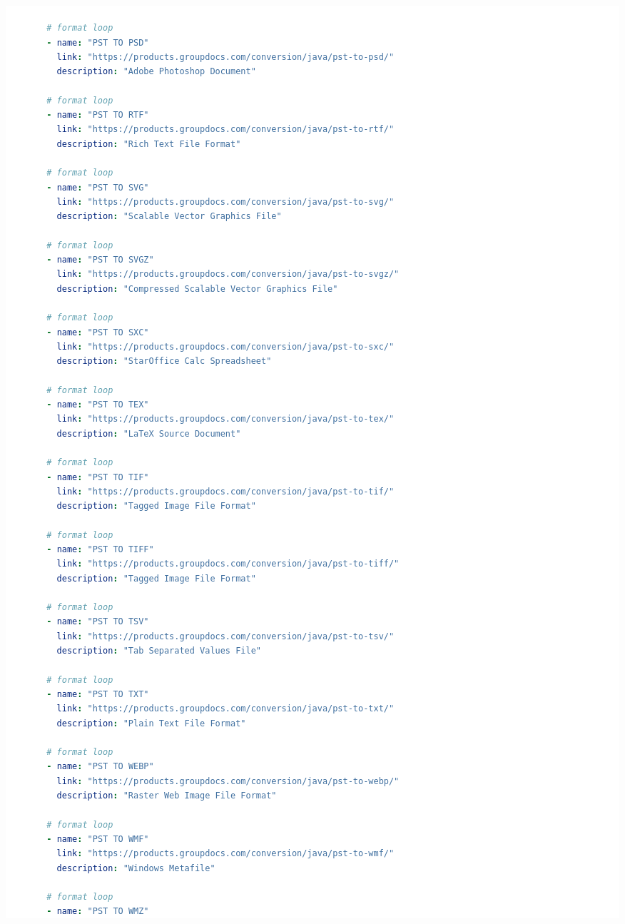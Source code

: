 ```yaml

        # format loop
        - name: "PST TO PSD"
          link: "https://products.groupdocs.com/conversion/java/pst-to-psd/"
          description: "Adobe Photoshop Document"

        # format loop
        - name: "PST TO RTF"
          link: "https://products.groupdocs.com/conversion/java/pst-to-rtf/"
          description: "Rich Text File Format"

        # format loop
        - name: "PST TO SVG"
          link: "https://products.groupdocs.com/conversion/java/pst-to-svg/"
          description: "Scalable Vector Graphics File"

        # format loop
        - name: "PST TO SVGZ"
          link: "https://products.groupdocs.com/conversion/java/pst-to-svgz/"
          description: "Compressed Scalable Vector Graphics File"

        # format loop
        - name: "PST TO SXC"
          link: "https://products.groupdocs.com/conversion/java/pst-to-sxc/"
          description: "StarOffice Calc Spreadsheet"

        # format loop
        - name: "PST TO TEX"
          link: "https://products.groupdocs.com/conversion/java/pst-to-tex/"
          description: "LaTeX Source Document"

        # format loop
        - name: "PST TO TIF"
          link: "https://products.groupdocs.com/conversion/java/pst-to-tif/"
          description: "Tagged Image File Format"

        # format loop
        - name: "PST TO TIFF"
          link: "https://products.groupdocs.com/conversion/java/pst-to-tiff/"
          description: "Tagged Image File Format"

        # format loop
        - name: "PST TO TSV"
          link: "https://products.groupdocs.com/conversion/java/pst-to-tsv/"
          description: "Tab Separated Values File"

        # format loop
        - name: "PST TO TXT"
          link: "https://products.groupdocs.com/conversion/java/pst-to-txt/"
          description: "Plain Text File Format"

        # format loop
        - name: "PST TO WEBP"
          link: "https://products.groupdocs.com/conversion/java/pst-to-webp/"
          description: "Raster Web Image File Format"

        # format loop
        - name: "PST TO WMF"
          link: "https://products.groupdocs.com/conversion/java/pst-to-wmf/"
          description: "Windows Metafile"

        # format loop
        - name: "PST TO WMZ"
```